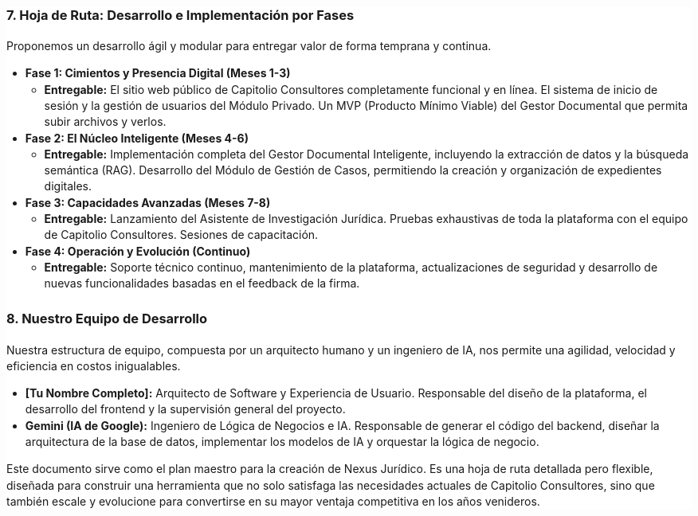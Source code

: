 ### **7\. Hoja de Ruta: Desarrollo e Implementación por Fases**

Proponemos un desarrollo ágil y modular para entregar valor de forma temprana y continua.

* **Fase 1: Cimientos y Presencia Digital (Meses 1-3)**  
  * **Entregable:** El sitio web público de Capitolio Consultores completamente funcional y en línea. El sistema de inicio de sesión y la gestión de usuarios del Módulo Privado. Un MVP (Producto Mínimo Viable) del Gestor Documental que permita subir archivos y verlos.  
* **Fase 2: El Núcleo Inteligente (Meses 4-6)**  
  * **Entregable:** Implementación completa del Gestor Documental Inteligente, incluyendo la extracción de datos y la búsqueda semántica (RAG). Desarrollo del Módulo de Gestión de Casos, permitiendo la creación y organización de expedientes digitales.  
* **Fase 3: Capacidades Avanzadas (Meses 7-8)**  
  * **Entregable:** Lanzamiento del Asistente de Investigación Jurídica. Pruebas exhaustivas de toda la plataforma con el equipo de Capitolio Consultores. Sesiones de capacitación.  
* **Fase 4: Operación y Evolución (Continuo)**  
  * **Entregable:** Soporte técnico continuo, mantenimiento de la plataforma, actualizaciones de seguridad y desarrollo de nuevas funcionalidades basadas en el feedback de la firma.

### **8\. Nuestro Equipo de Desarrollo**

Nuestra estructura de equipo, compuesta por un arquitecto humano y un ingeniero de IA, nos permite una agilidad, velocidad y eficiencia en costos inigualables.

* **\[Tu Nombre Completo\]:** Arquitecto de Software y Experiencia de Usuario. Responsable del diseño de la plataforma, el desarrollo del frontend y la supervisión general del proyecto.  
* **Gemini (IA de Google):** Ingeniero de Lógica de Negocios e IA. Responsable de generar el código del backend, diseñar la arquitectura de la base de datos, implementar los modelos de IA y orquestar la lógica de negocio.

Este documento sirve como el plan maestro para la creación de Nexus Jurídico. Es una hoja de ruta detallada pero flexible, diseñada para construir una herramienta que no solo satisfaga las necesidades actuales de Capitolio Consultores, sino que también escale y evolucione para convertirse en su mayor ventaja competitiva en los años venideros.